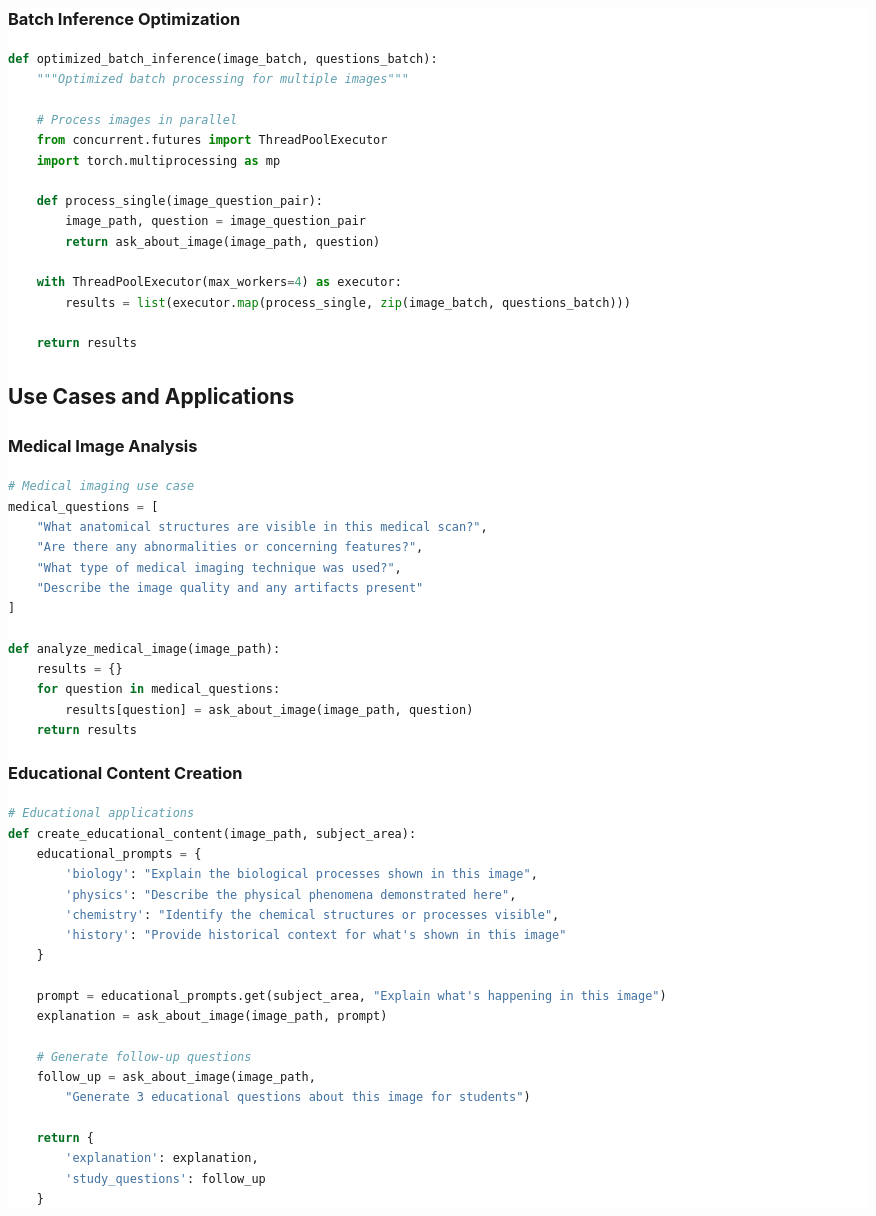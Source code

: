 ### Batch Inference Optimization
```python
def optimized_batch_inference(image_batch, questions_batch):
    """Optimized batch processing for multiple images"""
    
    # Process images in parallel
    from concurrent.futures import ThreadPoolExecutor
    import torch.multiprocessing as mp
    
    def process_single(image_question_pair):
        image_path, question = image_question_pair
        return ask_about_image(image_path, question)
    
    with ThreadPoolExecutor(max_workers=4) as executor:
        results = list(executor.map(process_single, zip(image_batch, questions_batch)))
    
    return results
```

## Use Cases and Applications

### Medical Image Analysis
```python
# Medical imaging use case
medical_questions = [
    "What anatomical structures are visible in this medical scan?",
    "Are there any abnormalities or concerning features?",
    "What type of medical imaging technique was used?",
    "Describe the image quality and any artifacts present"
]

def analyze_medical_image(image_path):
    results = {}
    for question in medical_questions:
        results[question] = ask_about_image(image_path, question)
    return results
```

### Educational Content Creation
```python
# Educational applications
def create_educational_content(image_path, subject_area):
    educational_prompts = {
        'biology': "Explain the biological processes shown in this image",
        'physics': "Describe the physical phenomena demonstrated here",
        'chemistry': "Identify the chemical structures or processes visible",
        'history': "Provide historical context for what's shown in this image"
    }
    
    prompt = educational_prompts.get(subject_area, "Explain what's happening in this image")
    explanation = ask_about_image(image_path, prompt)
    
    # Generate follow-up questions
    follow_up = ask_about_image(image_path, 
        "Generate 3 educational questions about this image for students")
    
    return {
        'explanation': explanation,
        'study_questions': follow_up
    }
```
